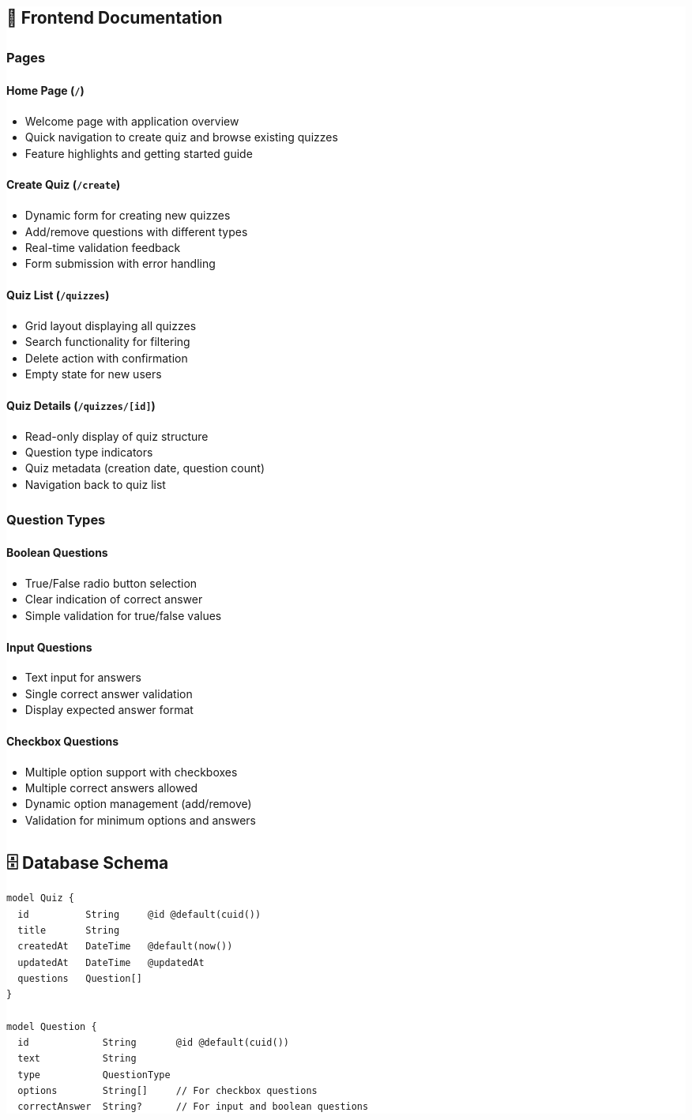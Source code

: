 ## 🎨 Frontend Documentation

### Pages

#### Home Page (`/`)
- Welcome page with application overview
- Quick navigation to create quiz and browse existing quizzes
- Feature highlights and getting started guide

#### Create Quiz (`/create`)
- Dynamic form for creating new quizzes
- Add/remove questions with different types
- Real-time validation feedback
- Form submission with error handling

#### Quiz List (`/quizzes`)
- Grid layout displaying all quizzes
- Search functionality for filtering
- Delete action with confirmation
- Empty state for new users

#### Quiz Details (`/quizzes/[id]`)
- Read-only display of quiz structure
- Question type indicators
- Quiz metadata (creation date, question count)
- Navigation back to quiz list

### Question Types

#### Boolean Questions
- True/False radio button selection
- Clear indication of correct answer
- Simple validation for true/false values

#### Input Questions  
- Text input for answers
- Single correct answer validation
- Display expected answer format

#### Checkbox Questions
- Multiple option support with checkboxes
- Multiple correct answers allowed
- Dynamic option management (add/remove)
- Validation for minimum options and answers

## 🗄️ Database Schema

```prisma
model Quiz {
  id          String     @id @default(cuid())
  title       String
  createdAt   DateTime   @default(now())
  updatedAt   DateTime   @updatedAt
  questions   Question[]
}

model Question {
  id             String       @id @default(cuid())
  text           String
  type           QuestionType
  options        String[]     // For checkbox questions
  correctAnswer  String?      // For input and boolean questions
```
